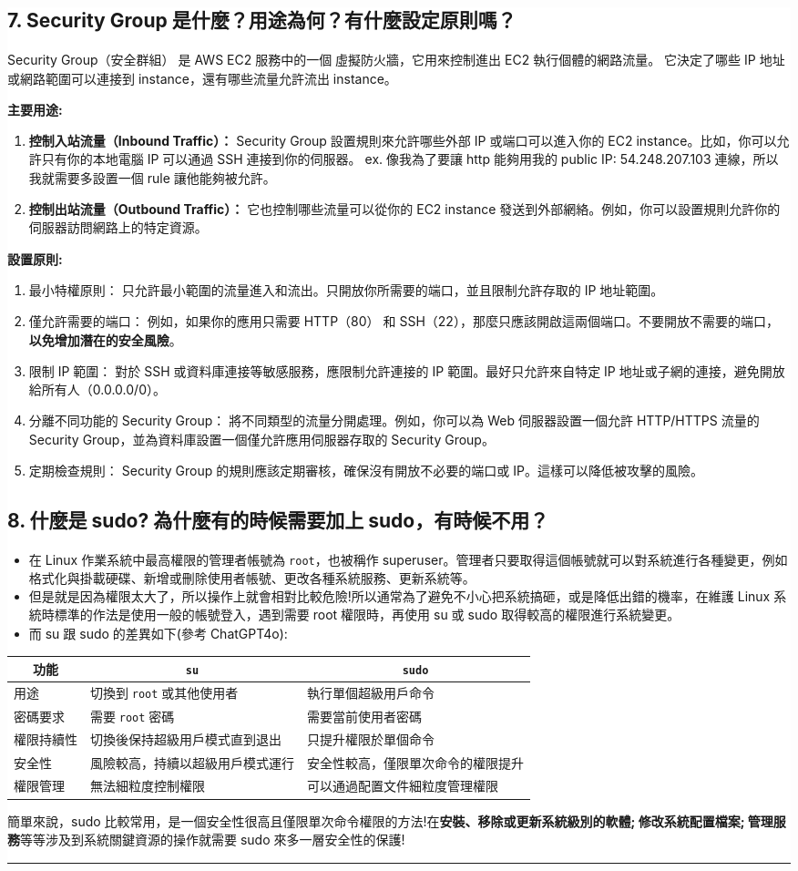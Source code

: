 ## 7. Security Group 是什麼？用途為何？有什麼設定原則嗎？

Security Group（安全群組） 是 AWS EC2 服務中的一個 虛擬防火牆，它用來控制進出 EC2 執行個體的網路流量。
它決定了哪些 IP 地址或網路範圍可以連接到 instance，還有哪些流量允許流出 instance。

**主要用途:**

1. **控制入站流量（Inbound Traffic）：**
   Security Group 設置規則來允許哪些外部 IP 或端口可以進入你的 EC2 instance。比如，你可以允許只有你的本地電腦 IP 可以通過 SSH 連接到你的伺服器。
   ex. 像我為了要讓 http 能夠用我的 public IP: 54.248.207.103 連線，所以我就需要多設置一個 rule 讓他能夠被允許。

2. **控制出站流量（Outbound Traffic）：**
   它也控制哪些流量可以從你的 EC2 instance 發送到外部網絡。例如，你可以設置規則允許你的伺服器訪問網路上的特定資源。

**設置原則:**

1. 最小特權原則：
   只允許最小範圍的流量進入和流出。只開放你所需要的端口，並且限制允許存取的 IP 地址範圍。

2. 僅允許需要的端口：
   例如，如果你的應用只需要 HTTP（80） 和 SSH（22），那麼只應該開啟這兩個端口。不要開放不需要的端口，**以免增加潛在的安全風險**。

3. 限制 IP 範圍：
   對於 SSH 或資料庫連接等敏感服務，應限制允許連接的 IP 範圍。最好只允許來自特定 IP 地址或子網的連接，避免開放給所有人（0.0.0.0/0）。

4. 分離不同功能的 Security Group：
   將不同類型的流量分開處理。例如，你可以為 Web 伺服器設置一個允許 HTTP/HTTPS 流量的 Security Group，並為資料庫設置一個僅允許應用伺服器存取的 Security Group。

5. 定期檢查規則：
   Security Group 的規則應該定期審核，確保沒有開放不必要的端口或 IP。這樣可以降低被攻擊的風險。

## 8. 什麼是 sudo? 為什麼有的時候需要加上 sudo，有時候不用？

- 在 Linux 作業系統中最高權限的管理者帳號為 `root`，也被稱作 superuser。管理者只要取得這個帳號就可以對系統進行各種變更，例如格式化與掛載硬碟、新增或刪除使用者帳號、更改各種系統服務、更新系統等。
- 但是就是因為權限太大了，所以操作上就會相對比較危險!所以通常為了避免不小心把系統搞砸，或是降低出錯的機率，在維護 Linux 系統時標準的作法是使用一般的帳號登入，遇到需要 root 權限時，再使用 su 或 sudo 取得較高的權限進行系統變更。
- 而 su 跟 sudo 的差異如下(參考 ChatGPT4o):

| 功能       | `su`                             | `sudo`                             |
| ---------- | -------------------------------- | ---------------------------------- |
| 用途       | 切換到 `root` 或其他使用者       | 執行單個超級用戶命令               |
| 密碼要求   | 需要 `root` 密碼                 | 需要當前使用者密碼                 |
| 權限持續性 | 切換後保持超級用戶模式直到退出   | 只提升權限於單個命令               |
| 安全性     | 風險較高，持續以超級用戶模式運行 | 安全性較高，僅限單次命令的權限提升 |
| 權限管理   | 無法細粒度控制權限               | 可以通過配置文件細粒度管理權限     |

簡單來說，sudo 比較常用，是一個安全性很高且僅限單次命令權限的方法!在**安裝、移除或更新系統級別的軟體; 修改系統配置檔案; 管理服務**等等涉及到系統關鍵資源的操作就需要 sudo 來多一層安全性的保護!

---
